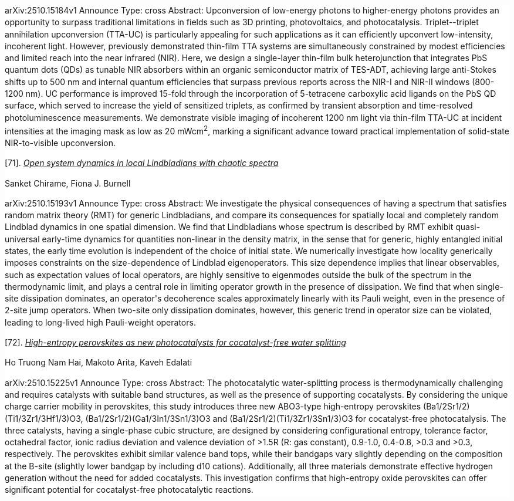 arXiv:2510.15184v1 Announce Type: cross 
Abstract: Upconversion of low-energy photons to higher-energy photons provides an opportunity to surpass traditional limitations in fields such as 3D printing, photovoltaics, and photocatalysis. Triplet--triplet annihilation upconversion (TTA-UC) is particularly appealing for such applications as it can efficiently upconvert low-intensity, incoherent light. However, previously demonstrated thin-film TTA systems are simultaneously constrained by modest efficiencies and limited reach into the near infrared (NIR). Here, we design a single-layer thin-film bulk heterojunction that integrates PbS quantum dots (QDs) as tunable NIR absorbers within an organic semiconductor matrix of TES-ADT, achieving large anti-Stokes shifts up to 500 nm and internal quantum efficiencies that surpass previous reports across the NIR-I and NIR-II windows (800-1200 nm). UC performance is improved 15-fold through the incorporation of 5-tetracene carboxylic acid ligands on the PbS QD surface, which served to increase the yield of sensitized triplets, as confirmed by transient absorption and time-resolved photoluminescence measurements. We demonstrate visible imaging of incoherent 1200 nm light via thin-film TTA-UC at incident intensities at the imaging mask as low as 20 mWcm$^2$, marking a significant advance toward practical implementation of solid-state NIR-to-visible upconversion.



[71]. [*Open system dynamics in local Lindbladians with chaotic spectra*](https://arxiv.org/abs/2510.15193 "Open system dynamics in local Lindbladians with chaotic spectra")

Sanket Chirame, Fiona J. Burnell

arXiv:2510.15193v1 Announce Type: cross 
Abstract: We investigate the physical consequences of having a spectrum that satisfies random matrix theory (RMT) for generic Lindbladians, and compare its consequences for spatially local and completely random Lindblad dynamics in one spatial dimension. We find that Lindbladians whose spectrum is described by RMT exhibit quasi-universal early-time dynamics for quantities non-linear in the density matrix, in the sense that for generic, highly entangled initial states, the early time evolution is independent of the choice of initial state. We numerically investigate how locality generically imposes constraints on the size-dependence of Lindblad eigenoperators. This size dependence implies that linear observables, such as expectation values of local operators, are highly sensitive to eigenmodes outside the bulk of the spectrum in the thermodynamic limit, and plays a central role in limiting operator growth in the presence of dissipation. We find that when single-site dissipation dominates, an operator's decoherence scales approximately linearly with its Pauli weight, even in the presence of 2-site jump operators. When two-site only dissipation dominates, however, this generic trend in operator size can be violated, leading to long-lived high Pauli-weight operators.



[72]. [*High-entropy perovskites as new photocatalysts for cocatalyst-free water splitting*](https://arxiv.org/abs/2510.15225 "High-entropy perovskites as new photocatalysts for cocatalyst-free water splitting")

Ho Truong Nam Hai, Makoto Arita, Kaveh Edalati

arXiv:2510.15225v1 Announce Type: cross 
Abstract: The photocatalytic water-splitting process is thermodynamically challenging and requires catalysts with suitable band structures, as well as the presence of supporting cocatalysts. By considering the unique charge carrier mobility in perovskites, this study introduces three new ABO3-type high-entropy perovskites (Ba1/2Sr1/2)(Ti1/3Zr1/3Hf1/3)O3, (Ba1/2Sr1/2)(Ga1/3In1/3Sn1/3)O3 and (Ba1/2Sr1/2)(Ti1/3Zr1/3Sn1/3)O3 for cocatalyst-free photocatalysis. The three catalysts, having a single-phase cubic structure, are designed by considering configurational entropy, tolerance factor, octahedral factor, ionic radius deviation and valence deviation of >1.5R (R: gas constant), 0.9-1.0, 0.4-0.8, >0.3 and >0.3, respectively. The perovskites exhibit similar valence band tops, while their bandgaps vary slightly depending on the composition at the B-site (slightly lower bandgap by including d10 cations). Additionally, all three materials demonstrate effective hydrogen generation without the need for added cocatalysts. This investigation confirms that high-entropy oxide perovskites can offer significant potential for cocatalyst-free photocatalytic reactions.
